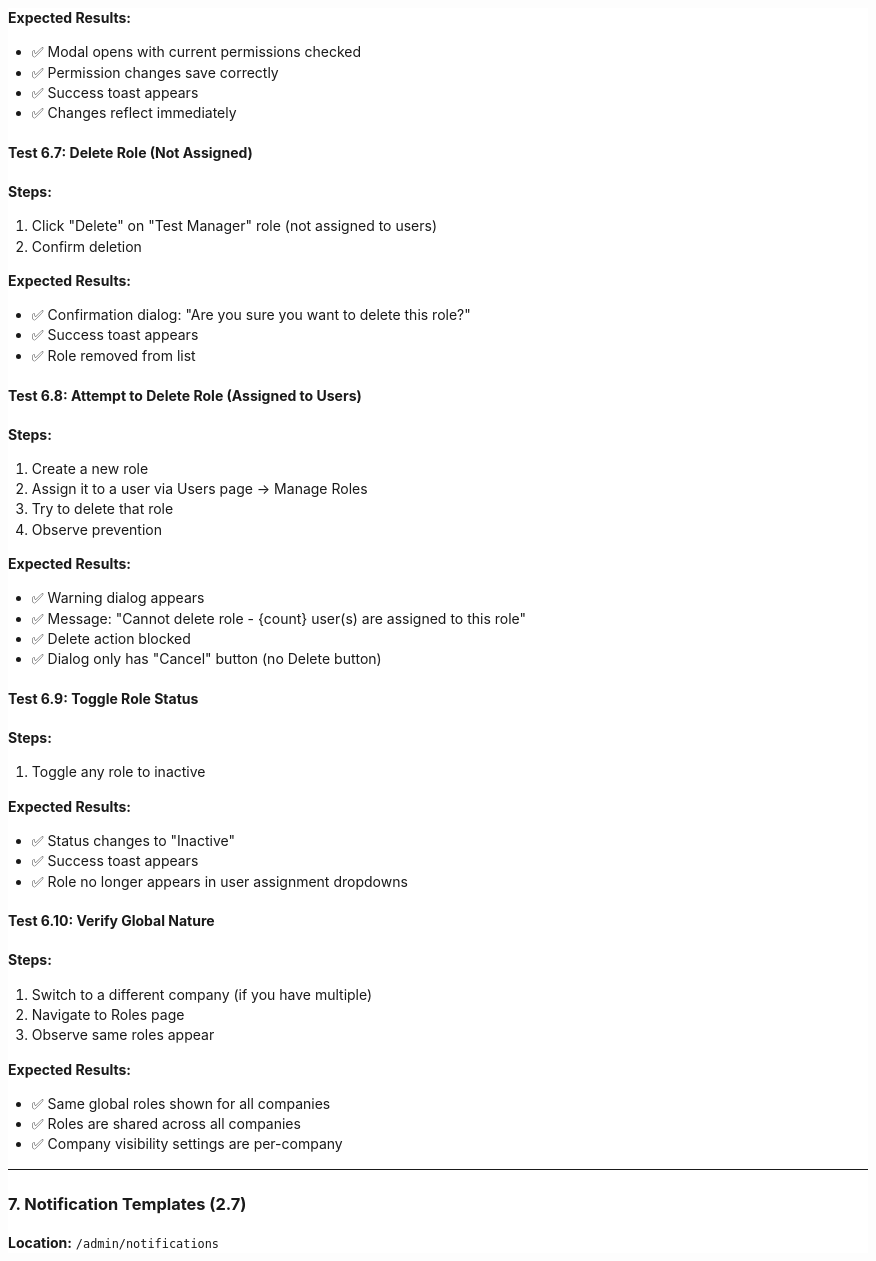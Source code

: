 **Expected Results:**
- ✅ Modal opens with current permissions checked
- ✅ Permission changes save correctly
- ✅ Success toast appears
- ✅ Changes reflect immediately

#### Test 6.7: Delete Role (Not Assigned)
**Steps:**
1. Click "Delete" on "Test Manager" role (not assigned to users)
2. Confirm deletion

**Expected Results:**
- ✅ Confirmation dialog: "Are you sure you want to delete this role?"
- ✅ Success toast appears
- ✅ Role removed from list

#### Test 6.8: Attempt to Delete Role (Assigned to Users)
**Steps:**
1. Create a new role
2. Assign it to a user via Users page → Manage Roles
3. Try to delete that role
4. Observe prevention

**Expected Results:**
- ✅ Warning dialog appears
- ✅ Message: "Cannot delete role - {count} user(s) are assigned to this role"
- ✅ Delete action blocked
- ✅ Dialog only has "Cancel" button (no Delete button)

#### Test 6.9: Toggle Role Status
**Steps:**
1. Toggle any role to inactive

**Expected Results:**
- ✅ Status changes to "Inactive"
- ✅ Success toast appears
- ✅ Role no longer appears in user assignment dropdowns

#### Test 6.10: Verify Global Nature
**Steps:**
1. Switch to a different company (if you have multiple)
2. Navigate to Roles page
3. Observe same roles appear

**Expected Results:**
- ✅ Same global roles shown for all companies
- ✅ Roles are shared across all companies
- ✅ Company visibility settings are per-company

---

### 7. Notification Templates (2.7)

**Location:** `/admin/notifications`
